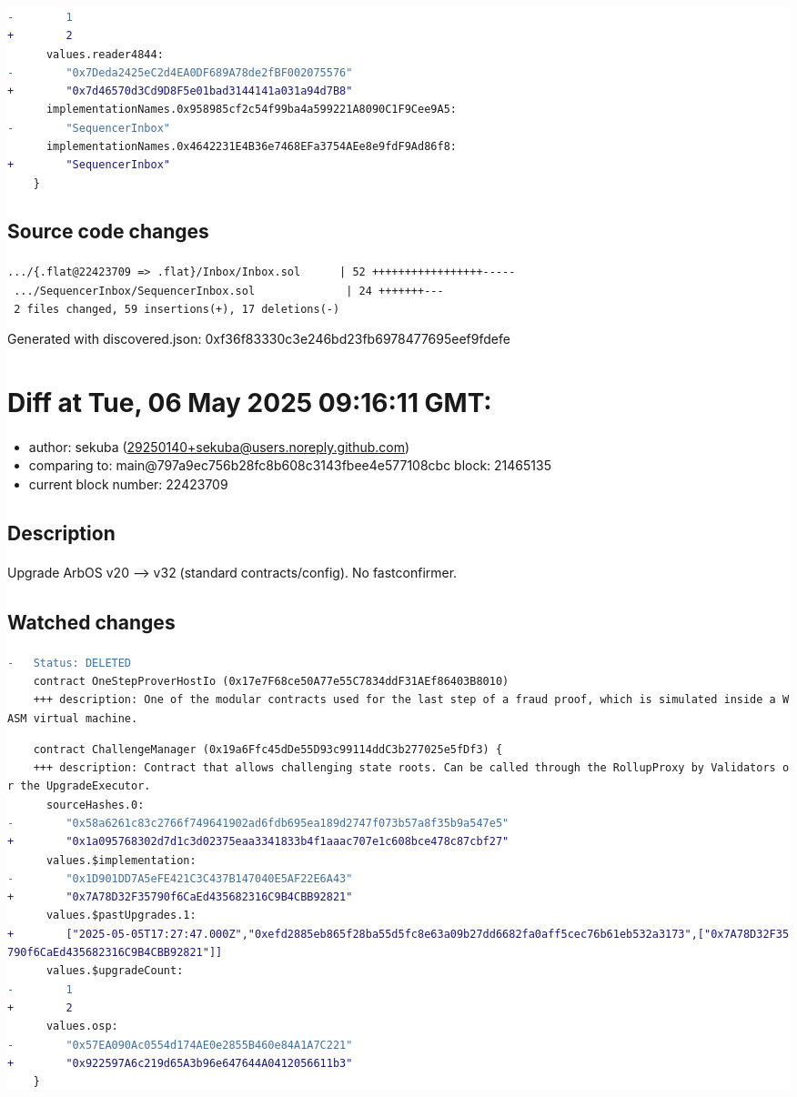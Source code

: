 ```diff
-        1
+        2
      values.reader4844:
-        "0x7Deda2425eC2d4EA0DF689A78de2fBF002075576"
+        "0x7d46570d3Cd9D8F5e01bad3144141a031a94d7B8"
      implementationNames.0x958985cf2c54f99ba4a599221A8090C1F9Cee9A5:
-        "SequencerInbox"
      implementationNames.0x4642231E4B36e7468EFa3754AEe8e9fdF9Ad86f8:
+        "SequencerInbox"
    }
```

## Source code changes

```diff
.../{.flat@22423709 => .flat}/Inbox/Inbox.sol      | 52 +++++++++++++++++-----
 .../SequencerInbox/SequencerInbox.sol              | 24 +++++++---
 2 files changed, 59 insertions(+), 17 deletions(-)
```

Generated with discovered.json: 0xf36f83330c3e246bd23fb6978477695eef9fdefe

# Diff at Tue, 06 May 2025 09:16:11 GMT:

- author: sekuba (<29250140+sekuba@users.noreply.github.com>)
- comparing to: main@797a9ec756b28fc8b608c3143fbee4e577108cbc block: 21465135
- current block number: 22423709

## Description

Upgrade ArbOS v20 --> v32 (standard contracts/config). No fastconfirmer.

## Watched changes

```diff
-   Status: DELETED
    contract OneStepProverHostIo (0x17e7F68ce50A77e55C7834ddF31AEf86403B8010)
    +++ description: One of the modular contracts used for the last step of a fraud proof, which is simulated inside a WASM virtual machine.
```

```diff
    contract ChallengeManager (0x19a6Ffc45dDe55D93c99114ddC3b277025e5fDf3) {
    +++ description: Contract that allows challenging state roots. Can be called through the RollupProxy by Validators or the UpgradeExecutor.
      sourceHashes.0:
-        "0x58a6261c83c2766f749641902ad6fdb695ea189d2747f073b57a8f35b9a547e5"
+        "0x1a095768302d7d1c3d02375eaa3341833b4f1aaac707e1c608bce478c87cbf27"
      values.$implementation:
-        "0x1D901DD7A5eFE421C3C437B147040E5AF22E6A43"
+        "0x7A78D32F35790f6CaEd435682316C9B4CBB92821"
      values.$pastUpgrades.1:
+        ["2025-05-05T17:27:47.000Z","0xefd2885eb865f28ba55d5fc8e63a09b27dd6682fa0aff5cec76b61eb532a3173",["0x7A78D32F35790f6CaEd435682316C9B4CBB92821"]]
      values.$upgradeCount:
-        1
+        2
      values.osp:
-        "0x57EA090Ac0554d174AE0e2855B460e84A1A7C221"
+        "0x922597A6c219d65A3b96e647644A0412056611b3"
    }
```
